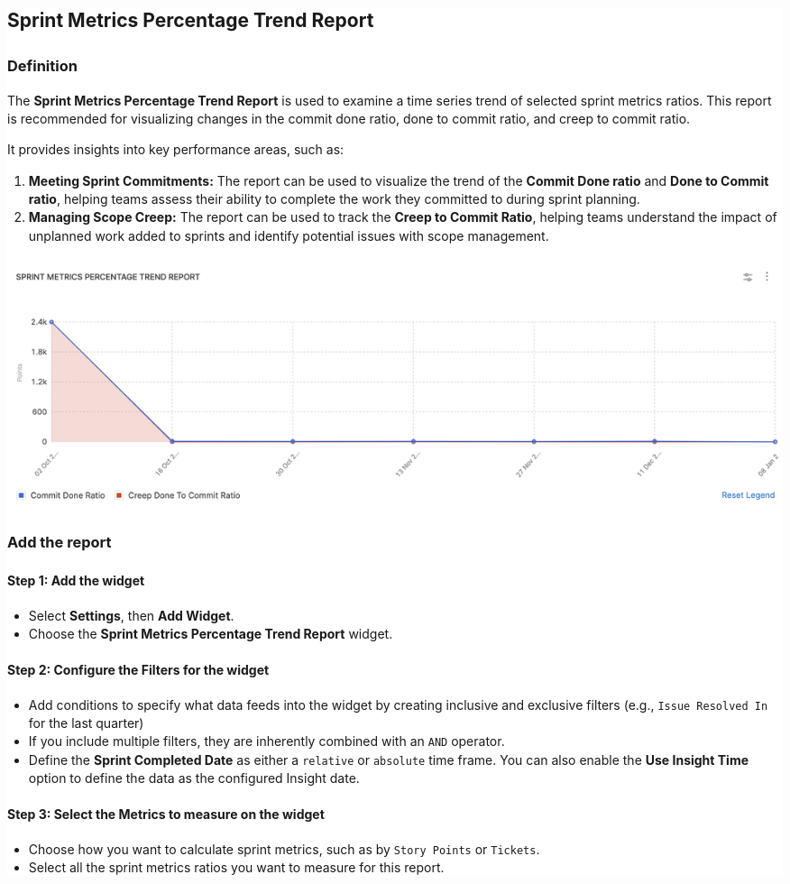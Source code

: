 ## Sprint Metrics Percentage Trend Report 

### Definition

The **Sprint Metrics Percentage Trend Report** is used to examine a time series trend of selected sprint metrics ratios. This report is recommended for visualizing changes in the commit done ratio, done to commit ratio, and creep to commit ratio.

It provides insights into key performance areas, such as:

1. **Meeting Sprint Commitments:** The report can be used to visualize the trend of the **Commit Done ratio** and **Done to Commit ratio**, helping teams assess their ability to complete the work they committed to during sprint planning.
2. **Managing Scope Creep:** The report can be used to track the **Creep to Commit Ratio**, helping teams understand the impact of unplanned work added to sprints and identify potential issues with scope management.

![](./static/sprint-metrics-percentage-trend.png)

### Add the report

#### Step 1: Add the widget

* Select **Settings**, then **Add Widget**.
* Choose the **Sprint Metrics Percentage Trend Report** widget.

#### Step 2: Configure the Filters for the widget

* Add conditions to specify what data feeds into the widget by creating inclusive and exclusive filters (e.g., `Issue Resolved In` for the last quarter)
* If you include multiple filters, they are inherently combined with an `AND` operator.
* Define the **Sprint Completed Date** as either a `relative` or `absolute` time frame. You can also enable the **Use Insight Time** option to define the data as the configured Insight date.

#### Step 3: Select the Metrics to measure on the widget

* Choose how you want to calculate sprint metrics, such as by `Story Points` or `Tickets`.
* Select all the sprint metrics ratios you want to measure for this report.
